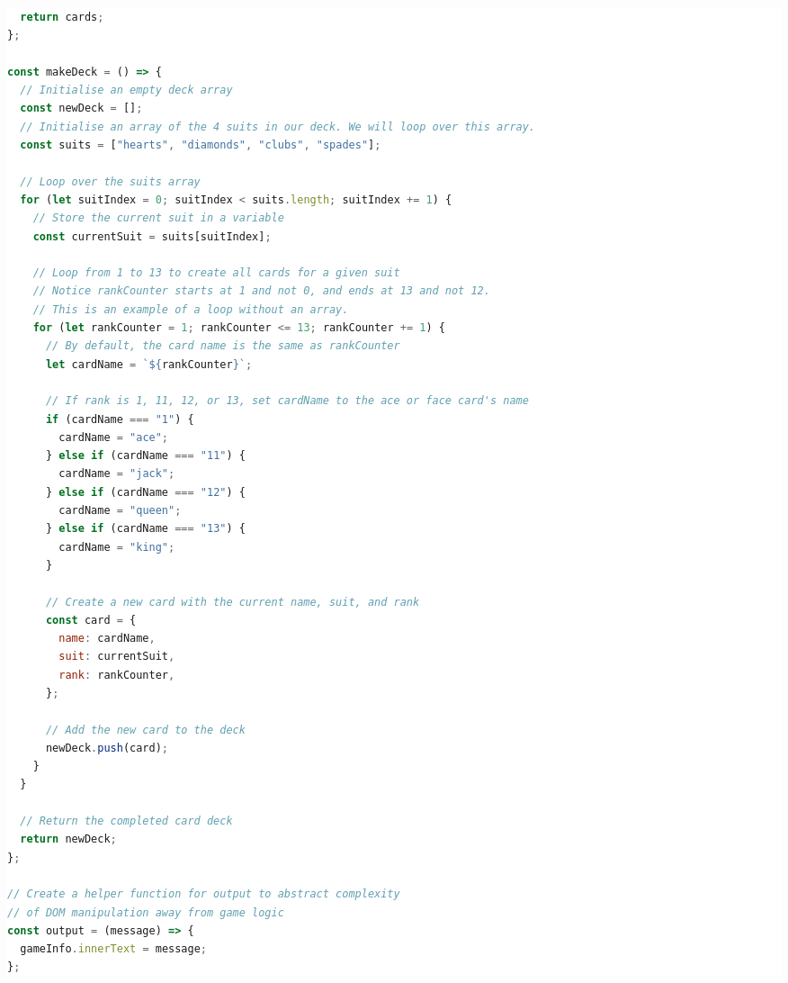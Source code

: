 ```javascript
  return cards;
};

const makeDeck = () => {
  // Initialise an empty deck array
  const newDeck = [];
  // Initialise an array of the 4 suits in our deck. We will loop over this array.
  const suits = ["hearts", "diamonds", "clubs", "spades"];

  // Loop over the suits array
  for (let suitIndex = 0; suitIndex < suits.length; suitIndex += 1) {
    // Store the current suit in a variable
    const currentSuit = suits[suitIndex];

    // Loop from 1 to 13 to create all cards for a given suit
    // Notice rankCounter starts at 1 and not 0, and ends at 13 and not 12.
    // This is an example of a loop without an array.
    for (let rankCounter = 1; rankCounter <= 13; rankCounter += 1) {
      // By default, the card name is the same as rankCounter
      let cardName = `${rankCounter}`;

      // If rank is 1, 11, 12, or 13, set cardName to the ace or face card's name
      if (cardName === "1") {
        cardName = "ace";
      } else if (cardName === "11") {
        cardName = "jack";
      } else if (cardName === "12") {
        cardName = "queen";
      } else if (cardName === "13") {
        cardName = "king";
      }

      // Create a new card with the current name, suit, and rank
      const card = {
        name: cardName,
        suit: currentSuit,
        rank: rankCounter,
      };

      // Add the new card to the deck
      newDeck.push(card);
    }
  }

  // Return the completed card deck
  return newDeck;
};

// Create a helper function for output to abstract complexity
// of DOM manipulation away from game logic
const output = (message) => {
  gameInfo.innerText = message;
};
```
